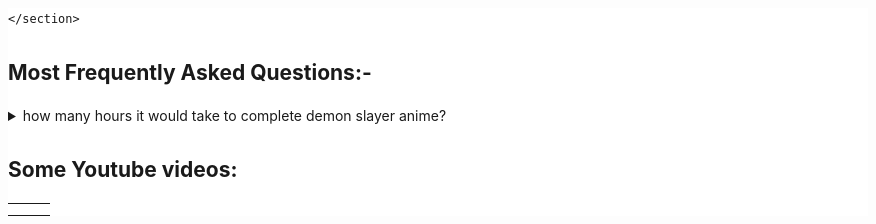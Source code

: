     </section>

<section id="Most Frequently Asked Questions">
    <h2>    Most Frequently Asked Questions:-
    </h2>
    <details>
        <summary>
                      how many hours it would take to complete demon slayer anime?
                      </summary>
        The total time you will need to watch this anime is around 9 hours.
       
    </details>
    <details>
        <summary>
            Who has the saddest backstory?

        </summary>
        Tanjiro Kamado's story is considered one of the most emotionally impactful in the series. A demon attack kills his parents and siblings, shattering his peaceful life in the mountains with his family. 

    </details>
    <details>
        <summary>
            What are some of the best fights in Demon Slayer?

        </summary>
        <ul>
            <li>Tanjiro and Giyu vs. Akaza 
            </li>
            <li>
                Kanao and Inosuke vs. Doma 

            </li>
            <li>
                Mitsuri Kanroji and Obanai Iguro vs Nakime 

            </li>
        </ul>
    </details>
</section>

<section>
</section>
<section>
    <h2>
        Some Youtube videos:
    </h2>
    <table>
        <tr>
            <td>
<iframe src="https://www.youtube.com/embed/RlebhovwVws" width="350" height="250"></iframe>            </td>
            <td>
<iframe src="https://www.youtube.com/embed/-jzET1Fe3oo" width="350" height="250"></iframe>
            </td>
            <td>
    <iframe src="https://www.youtube.com/embed/kPAb5mV6sUU" width="350" height="250"></iframe>
            </td>
        </tr>
        <tr>
            <td>
<iframe src="https://www.youtube.com/embed/-jzET1Fe3oo"width="350" height="250"></iframe>
            </td>
            <td>
            <iframe src="https://www.youtube.com/embed/BdX2UnQoWfQ"width="350" height="250"></iframe>
            </td>
        </tr>